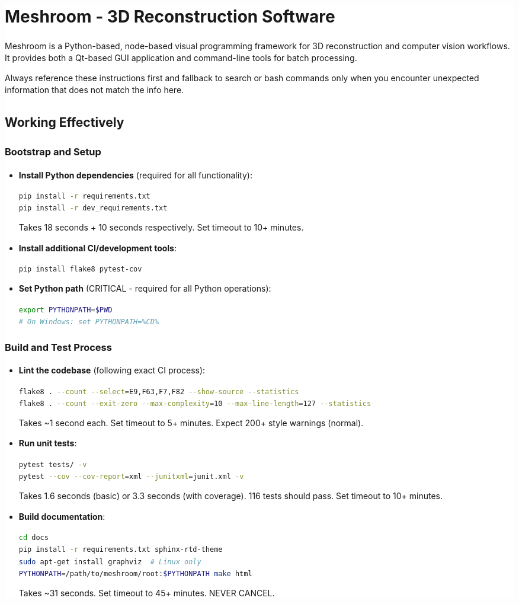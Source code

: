 # Meshroom - 3D Reconstruction Software

Meshroom is a Python-based, node-based visual programming framework for 3D reconstruction and computer vision workflows. It provides both a Qt-based GUI application and command-line tools for batch processing.

Always reference these instructions first and fallback to search or bash commands only when you encounter unexpected information that does not match the info here.

## Working Effectively

### Bootstrap and Setup
- **Install Python dependencies** (required for all functionality):
  ```bash
  pip install -r requirements.txt
  pip install -r dev_requirements.txt
  ```
  Takes 18 seconds + 10 seconds respectively. Set timeout to 10+ minutes.

- **Install additional CI/development tools**:
  ```bash
  pip install flake8 pytest-cov
  ```

- **Set Python path** (CRITICAL - required for all Python operations):
  ```bash
  export PYTHONPATH=$PWD
  # On Windows: set PYTHONPATH=%CD%
  ```

### Build and Test Process
- **Lint the codebase** (following exact CI process):
  ```bash
  flake8 . --count --select=E9,F63,F7,F82 --show-source --statistics
  flake8 . --count --exit-zero --max-complexity=10 --max-line-length=127 --statistics
  ```
  Takes ~1 second each. Set timeout to 5+ minutes. Expect 200+ style warnings (normal).

- **Run unit tests**:
  ```bash
  pytest tests/ -v
  pytest --cov --cov-report=xml --junitxml=junit.xml -v
  ```
  Takes 1.6 seconds (basic) or 3.3 seconds (with coverage). 116 tests should pass. Set timeout to 10+ minutes.

- **Build documentation**:
  ```bash
  cd docs
  pip install -r requirements.txt sphinx-rtd-theme
  sudo apt-get install graphviz  # Linux only
  PYTHONPATH=/path/to/meshroom/root:$PYTHONPATH make html
  ```
  Takes ~31 seconds. Set timeout to 45+ minutes. NEVER CANCEL.
